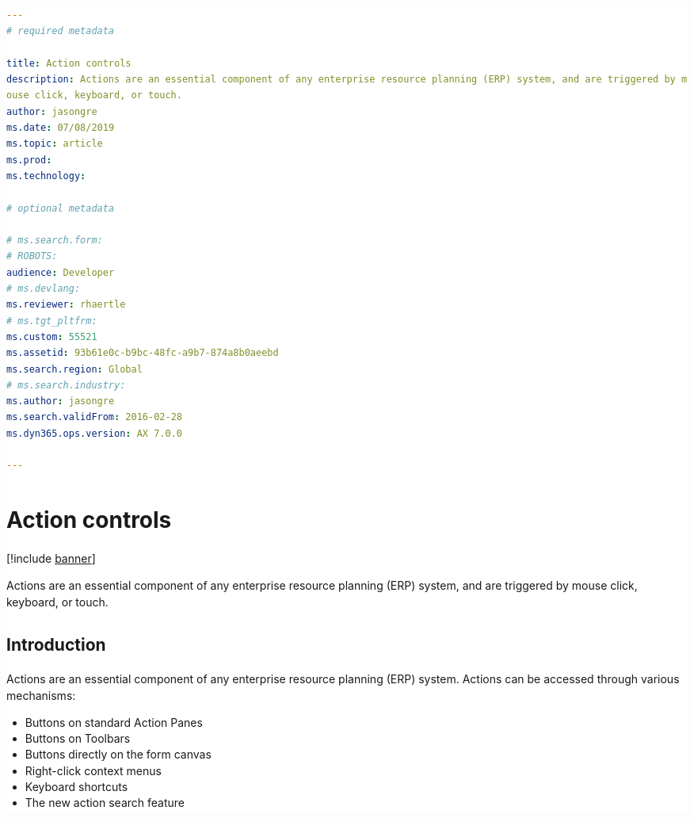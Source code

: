 ```yaml
---
# required metadata

title: Action controls
description: Actions are an essential component of any enterprise resource planning (ERP) system, and are triggered by mouse click, keyboard, or touch.
author: jasongre
ms.date: 07/08/2019
ms.topic: article
ms.prod: 
ms.technology: 

# optional metadata

# ms.search.form: 
# ROBOTS: 
audience: Developer
# ms.devlang: 
ms.reviewer: rhaertle
# ms.tgt_pltfrm: 
ms.custom: 55521
ms.assetid: 93b61e0c-b9bc-48fc-a9b7-874a8b0aeebd
ms.search.region: Global
# ms.search.industry: 
ms.author: jasongre
ms.search.validFrom: 2016-02-28
ms.dyn365.ops.version: AX 7.0.0

---
```


# Action controls

[!include [banner](../includes/banner.md)]

Actions are an essential component of any enterprise resource planning (ERP) system, and are triggered by mouse click, keyboard, or touch.

## Introduction

Actions are an essential component of any enterprise resource planning (ERP) system. Actions can be accessed through various mechanisms:

-   Buttons on standard Action Panes
-   Buttons on Toolbars
-   Buttons directly on the form canvas
-   Right-click context menus
-   Keyboard shortcuts
-   The new action search feature
